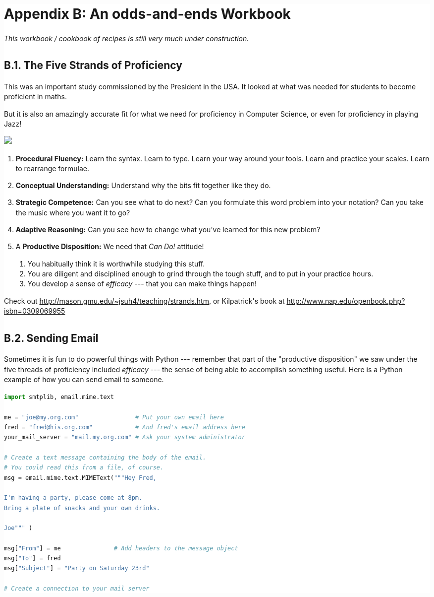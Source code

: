 # Appendix B: An odds-and-ends Workbook

*This workbook / cookbook of recipes is still very much under construction.*


## B.1. The Five Strands of Proficiency

This was an important study commissioned by the President in the USA. It looked at what was needed for students to become proficient in maths.

But it is also an amazingly accurate fit for what we need for proficiency in Computer Science, or even for proficiency in playing Jazz!

![](Appendix-B/strands.jpg)

1.  **Procedural Fluency:** Learn the syntax. Learn to type. Learn your
    way around your tools. Learn and practice your scales. Learn to
    rearrange formulae.

2.  **Conceptual Understanding:** Understand why the bits fit together
    like they do.

3.  **Strategic Competence:** Can you see what to do next? Can you
    formulate this word problem into your notation? Can you take the
    music where you want it to go?

4.  **Adaptive Reasoning:** Can you see how to change what you've
    learned for this new problem?

5.  A **Productive Disposition:** We need that *Can Do!* attitude!  
    1.  You habitually think it is worthwhile studying this stuff.
    2.  You are diligent and disciplined enough to grind through the
        tough stuff, and to put in your practice hours.
    3.  You develop a sense of *efficacy* --- that you can make things
        happen!

Check out http://mason.gmu.edu/~jsuh4/teaching/strands.htm, or Kilpatrick's book at http://www.nap.edu/openbook.php?isbn=0309069955

## B.2. Sending Email

Sometimes it is fun to do powerful things with Python --- remember that part of the "productive disposition" we saw under the five threads of proficiency included *efficacy* --- the sense of being able to accomplish something useful. Here is a Python example of how you can send email to someone.

```python
import smtplib, email.mime.text

me = "joe@my.org.com"                # Put your own email here
fred = "fred@his.org.com"            # And fred's email address here
your_mail_server = "mail.my.org.com" # Ask your system administrator

# Create a text message containing the body of the email.
# You could read this from a file, of course.
msg = email.mime.text.MIMEText("""Hey Fred,

I'm having a party, please come at 8pm.
Bring a plate of snacks and your own drinks.

Joe""" )

msg["From"] = me               # Add headers to the message object
msg["To"] = fred
msg["Subject"] = "Party on Saturday 23rd"

# Create a connection to your mail server
```